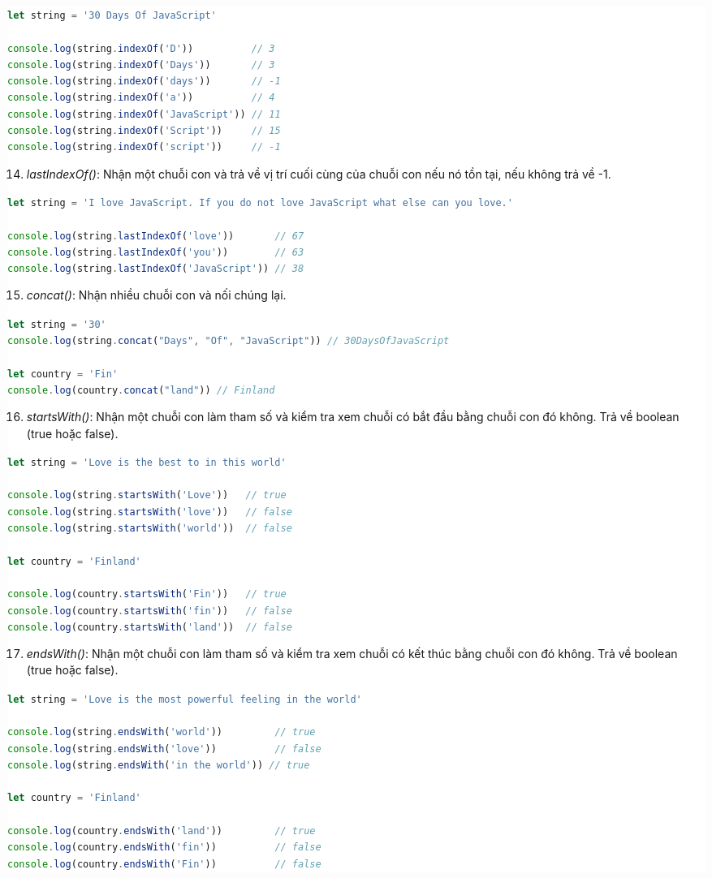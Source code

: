 ```js
let string = '30 Days Of JavaScript'

console.log(string.indexOf('D'))          // 3
console.log(string.indexOf('Days'))       // 3
console.log(string.indexOf('days'))       // -1
console.log(string.indexOf('a'))          // 4
console.log(string.indexOf('JavaScript')) // 11
console.log(string.indexOf('Script'))     // 15
console.log(string.indexOf('script'))     // -1
```

14. *lastIndexOf()*: Nhận một chuỗi con và trả về vị trí cuối cùng của chuỗi con nếu nó tồn tại, nếu không trả về -1.

```js
let string = 'I love JavaScript. If you do not love JavaScript what else can you love.'

console.log(string.lastIndexOf('love'))       // 67
console.log(string.lastIndexOf('you'))        // 63
console.log(string.lastIndexOf('JavaScript')) // 38
```

15. *concat()*: Nhận nhiều chuỗi con và nối chúng lại.

```js
let string = '30'
console.log(string.concat("Days", "Of", "JavaScript")) // 30DaysOfJavaScript

let country = 'Fin'
console.log(country.concat("land")) // Finland
```

16. *startsWith()*: Nhận một chuỗi con làm tham số và kiểm tra xem chuỗi có bắt đầu bằng chuỗi con đó không. Trả về boolean (true hoặc false).

```js
let string = 'Love is the best to in this world'

console.log(string.startsWith('Love'))   // true
console.log(string.startsWith('love'))   // false
console.log(string.startsWith('world'))  // false

let country = 'Finland'

console.log(country.startsWith('Fin'))   // true
console.log(country.startsWith('fin'))   // false
console.log(country.startsWith('land'))  // false
```

17. *endsWith()*: Nhận một chuỗi con làm tham số và kiểm tra xem chuỗi có kết thúc bằng chuỗi con đó không. Trả về boolean (true hoặc false).

```js
let string = 'Love is the most powerful feeling in the world'

console.log(string.endsWith('world'))         // true
console.log(string.endsWith('love'))          // false
console.log(string.endsWith('in the world')) // true

let country = 'Finland'

console.log(country.endsWith('land'))         // true
console.log(country.endsWith('fin'))          // false
console.log(country.endsWith('Fin'))          // false
```
